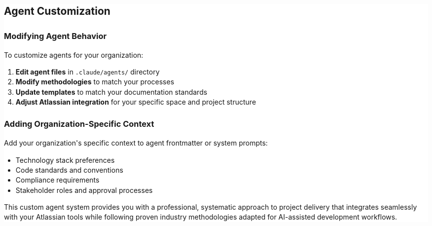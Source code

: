 ## Agent Customization

### Modifying Agent Behavior
To customize agents for your organization:
1. **Edit agent files** in `.claude/agents/` directory
2. **Modify methodologies** to match your processes
3. **Update templates** to match your documentation standards
4. **Adjust Atlassian integration** for your specific space and project structure

### Adding Organization-Specific Context
Add your organization's specific context to agent frontmatter or system prompts:
- Technology stack preferences
- Code standards and conventions  
- Compliance requirements
- Stakeholder roles and approval processes

This custom agent system provides you with a professional, systematic approach to project delivery that integrates seamlessly with your Atlassian tools while following proven industry methodologies adapted for AI-assisted development workflows.